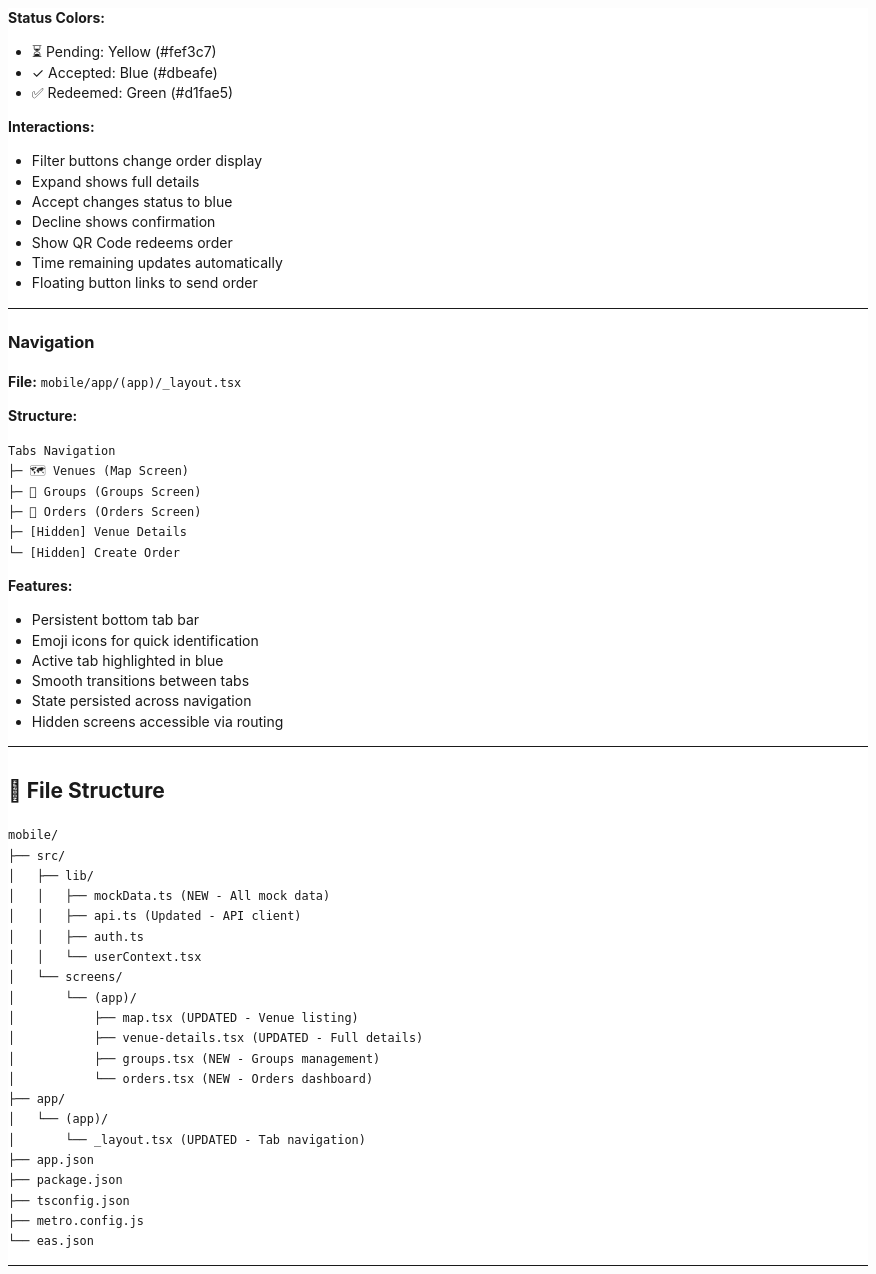 **Status Colors:**
- ⏳ Pending: Yellow (#fef3c7)
- ✓ Accepted: Blue (#dbeafe)
- ✅ Redeemed: Green (#d1fae5)

**Interactions:**
- Filter buttons change order display
- Expand shows full details
- Accept changes status to blue
- Decline shows confirmation
- Show QR Code redeems order
- Time remaining updates automatically
- Floating button links to send order

---

### **Navigation**
**File:** `mobile/app/(app)/_layout.tsx`

**Structure:**
```
Tabs Navigation
├─ 🗺️ Venues (Map Screen)
├─ 👫 Groups (Groups Screen)
├─ 🍻 Orders (Orders Screen)
├─ [Hidden] Venue Details
└─ [Hidden] Create Order
```

**Features:**
- Persistent bottom tab bar
- Emoji icons for quick identification
- Active tab highlighted in blue
- Smooth transitions between tabs
- State persisted across navigation
- Hidden screens accessible via routing

---

## 📁 File Structure

```
mobile/
├── src/
│   ├── lib/
│   │   ├── mockData.ts (NEW - All mock data)
│   │   ├── api.ts (Updated - API client)
│   │   ├── auth.ts
│   │   └── userContext.tsx
│   └── screens/
│       └── (app)/
│           ├── map.tsx (UPDATED - Venue listing)
│           ├── venue-details.tsx (UPDATED - Full details)
│           ├── groups.tsx (NEW - Groups management)
│           └── orders.tsx (NEW - Orders dashboard)
├── app/
│   └── (app)/
│       └── _layout.tsx (UPDATED - Tab navigation)
├── app.json
├── package.json
├── tsconfig.json
├── metro.config.js
└── eas.json
```

---